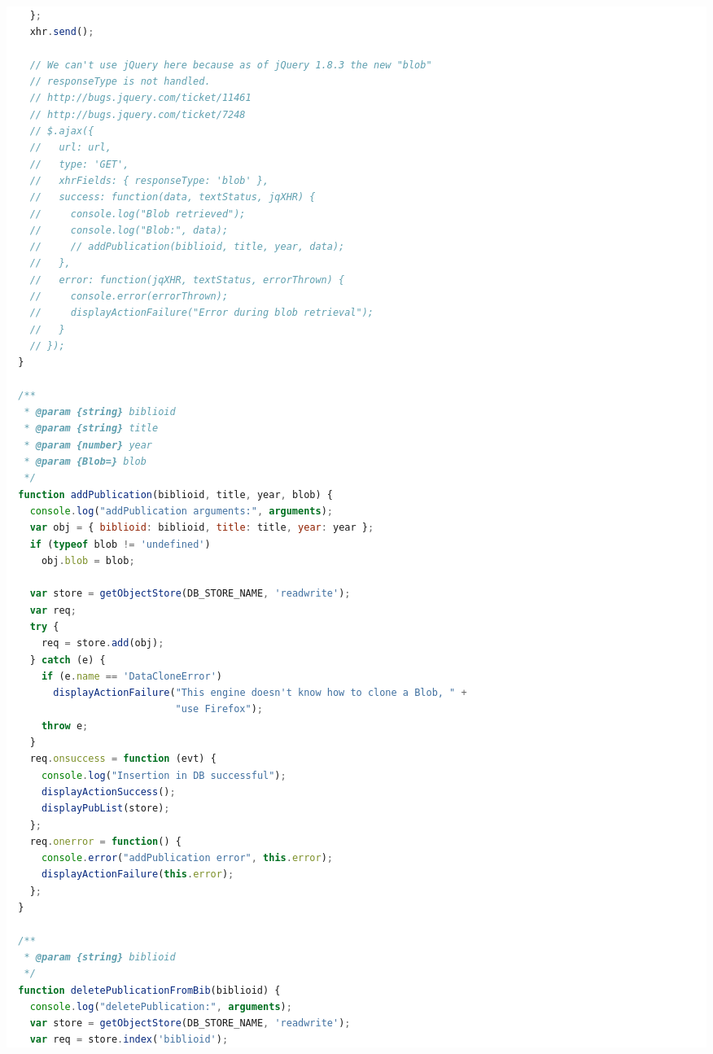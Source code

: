 ```js
    };
    xhr.send();

    // We can't use jQuery here because as of jQuery 1.8.3 the new "blob"
    // responseType is not handled.
    // http://bugs.jquery.com/ticket/11461
    // http://bugs.jquery.com/ticket/7248
    // $.ajax({
    //   url: url,
    //   type: 'GET',
    //   xhrFields: { responseType: 'blob' },
    //   success: function(data, textStatus, jqXHR) {
    //     console.log("Blob retrieved");
    //     console.log("Blob:", data);
    //     // addPublication(biblioid, title, year, data);
    //   },
    //   error: function(jqXHR, textStatus, errorThrown) {
    //     console.error(errorThrown);
    //     displayActionFailure("Error during blob retrieval");
    //   }
    // });
  }

  /**
   * @param {string} biblioid
   * @param {string} title
   * @param {number} year
   * @param {Blob=} blob
   */
  function addPublication(biblioid, title, year, blob) {
    console.log("addPublication arguments:", arguments);
    var obj = { biblioid: biblioid, title: title, year: year };
    if (typeof blob != 'undefined')
      obj.blob = blob;

    var store = getObjectStore(DB_STORE_NAME, 'readwrite');
    var req;
    try {
      req = store.add(obj);
    } catch (e) {
      if (e.name == 'DataCloneError')
        displayActionFailure("This engine doesn't know how to clone a Blob, " +
                             "use Firefox");
      throw e;
    }
    req.onsuccess = function (evt) {
      console.log("Insertion in DB successful");
      displayActionSuccess();
      displayPubList(store);
    };
    req.onerror = function() {
      console.error("addPublication error", this.error);
      displayActionFailure(this.error);
    };
  }

  /**
   * @param {string} biblioid
   */
  function deletePublicationFromBib(biblioid) {
    console.log("deletePublication:", arguments);
    var store = getObjectStore(DB_STORE_NAME, 'readwrite');
    var req = store.index('biblioid');
```